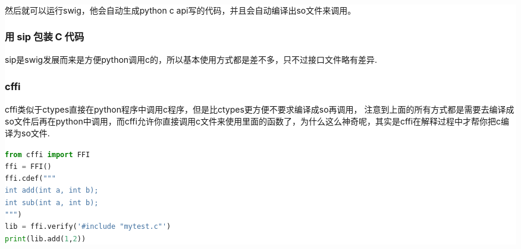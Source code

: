 然后就可以运行swig，他会自动生成python c api写的代码，并且会自动编译出so文件来调用。


### 用 sip 包装 C 代码
sip是swig发展而来是方便python调用c的，所以基本使用方式都是差不多，只不过接口文件略有差异.


### cffi
cffi类似于ctypes直接在python程序中调用c程序，但是比ctypes更方便不要求编译成so再调用，
注意到上面的所有方式都是需要去编译成so文件后再在python中调用，而cffi允许你直接调用c文件来使用里面的函数了，为什么这么神奇呢，其实是cffi在解释过程中才帮你把c编译为so文件.
```python
from cffi import FFI
ffi = FFI()
ffi.cdef("""
int add(int a, int b);
int sub(int a, int b);
""")
lib = ffi.verify('#include "mytest.c"')
print(lib.add(1,2))
```